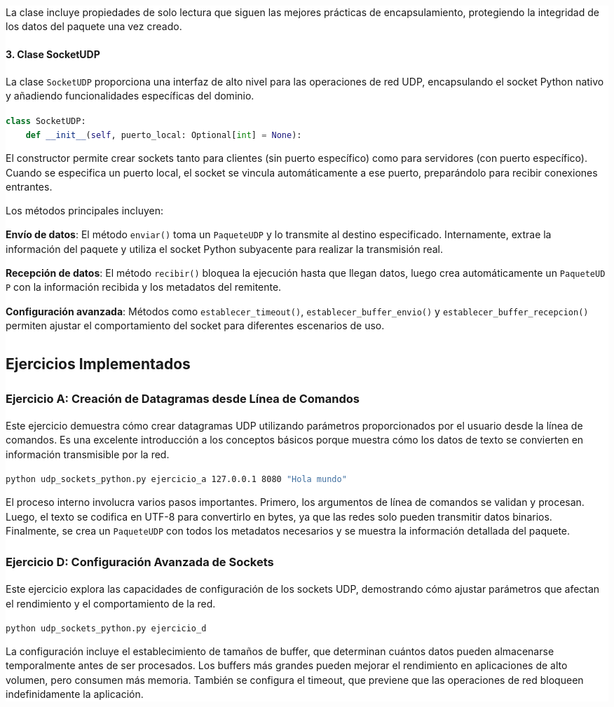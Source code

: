 La clase incluye propiedades de solo lectura que siguen las mejores prácticas de encapsulamiento, protegiendo la integridad de los datos del paquete una vez creado.

#### 3. Clase SocketUDP
La clase `SocketUDP` proporciona una interfaz de alto nivel para las operaciones de red UDP, encapsulando el socket Python nativo y añadiendo funcionalidades específicas del dominio.

```python
class SocketUDP:
    def __init__(self, puerto_local: Optional[int] = None):
```

El constructor permite crear sockets tanto para clientes (sin puerto específico) como para servidores (con puerto específico). Cuando se especifica un puerto local, el socket se vincula automáticamente a ese puerto, preparándolo para recibir conexiones entrantes.

Los métodos principales incluyen:

**Envío de datos**: El método `enviar()` toma un `PaqueteUDP` y lo transmite al destino especificado. Internamente, extrae la información del paquete y utiliza el socket Python subyacente para realizar la transmisión real.

**Recepción de datos**: El método `recibir()` bloquea la ejecución hasta que llegan datos, luego crea automáticamente un `PaqueteUDP` con la información recibida y los metadatos del remitente.

**Configuración avanzada**: Métodos como `establecer_timeout()`, `establecer_buffer_envio()` y `establecer_buffer_recepcion()` permiten ajustar el comportamiento del socket para diferentes escenarios de uso.

## Ejercicios Implementados

### Ejercicio A: Creación de Datagramas desde Línea de Comandos

Este ejercicio demuestra cómo crear datagramas UDP utilizando parámetros proporcionados por el usuario desde la línea de comandos. Es una excelente introducción a los conceptos básicos porque muestra cómo los datos de texto se convierten en información transmisible por la red.

```bash
python udp_sockets_python.py ejercicio_a 127.0.0.1 8080 "Hola mundo"
```

El proceso interno involucra varios pasos importantes. Primero, los argumentos de línea de comandos se validan y procesan. Luego, el texto se codifica en UTF-8 para convertirlo en bytes, ya que las redes solo pueden transmitir datos binarios. Finalmente, se crea un `PaqueteUDP` con todos los metadatos necesarios y se muestra la información detallada del paquete.

### Ejercicio D: Configuración Avanzada de Sockets

Este ejercicio explora las capacidades de configuración de los sockets UDP, demostrando cómo ajustar parámetros que afectan el rendimiento y el comportamiento de la red.

```bash
python udp_sockets_python.py ejercicio_d
```

La configuración incluye el establecimiento de tamaños de buffer, que determinan cuántos datos pueden almacenarse temporalmente antes de ser procesados. Los buffers más grandes pueden mejorar el rendimiento en aplicaciones de alto volumen, pero consumen más memoria. También se configura el timeout, que previene que las operaciones de red bloqueen indefinidamente la aplicación.
